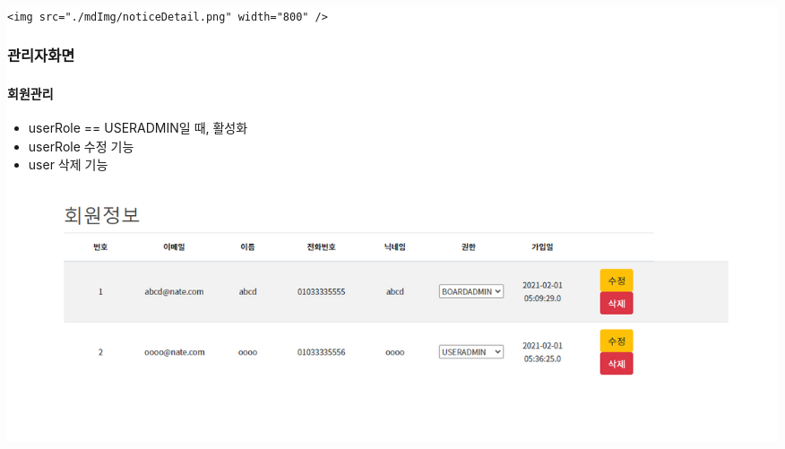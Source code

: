 	<img src="./mdImg/noticeDetail.png" width="800" />
</p>

### 관리자화면
#### 회원관리
- userRole == USERADMIN일 때, 활성화
- userRole 수정 기능
- user 삭제 기능

<p align = "center">
	<img src="./mdImg/userList.png" width="800" />
</p>
